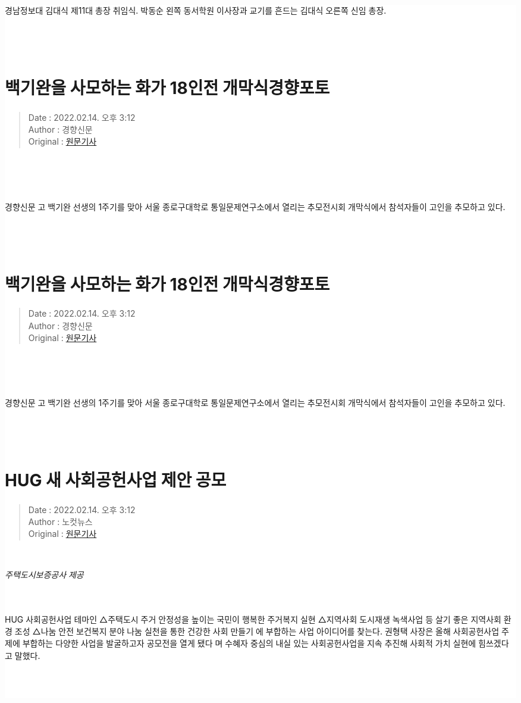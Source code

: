 경남정보대 김대식 제11대 총장 취임식.
박동순 왼쪽 동서학원 이사장과 교기를 흔드는 김대식 오른쪽 신임 총장.  
<br/><br/><br/>  

  
# 백기완을 사모하는 화가 18인전 개막식경향포토  
  
> Date : 2022.02.14. 오후 3:12  
> Author : 경향신문  
> Original : [원문기사](https://news.naver.com/main/read.naver?mode=LSD&mid=sec&sid1=102&oid=032&aid=0003128278)  
<br/>  
  
<img alt="" src="https://imgnews.pstatic.net/image/032/2022/02/14/0003128278_001_20220214151201893.jpg?type=w647"/>  
<br/><br/>  
  
경향신문 고 백기완 선생의 1주기를 맞아 서울 종로구대학로 통일문제연구소에서 열리는 추모전시회 개막식에서 참석자들이 고인을 추모하고 있다.  
<br/><br/><br/>  

  
# 백기완을 사모하는 화가 18인전 개막식경향포토  
  
> Date : 2022.02.14. 오후 3:12  
> Author : 경향신문  
> Original : [원문기사](https://news.naver.com/main/read.naver?mode=LSD&mid=sec&sid1=102&oid=032&aid=0003128277)  
<br/>  
  
<img alt="" src="https://imgnews.pstatic.net/image/032/2022/02/14/0003128277_001_20220214151201183.jpg?type=w647"/>  
<br/><br/>  
  
경향신문 고 백기완 선생의 1주기를 맞아 서울 종로구대학로 통일문제연구소에서 열리는 추모전시회 개막식에서 참석자들이 고인을 추모하고 있다.  
<br/><br/><br/>  

  
# HUG 새 사회공헌사업 제안 공모  
  
> Date : 2022.02.14. 오후 3:12  
> Author : 노컷뉴스  
> Original : [원문기사](https://news.naver.com/main/read.naver?mode=LSD&mid=sec&sid1=102&oid=079&aid=0003608885)  
<br/>  
  
<img alt="" src="https://imgnews.pstatic.net/image/079/2022/02/14/0003608885_001_20220214151201279.jpg?type=w647"><em class="img_desc">주택도시보증공사 제공</em></img>  
<br/><br/>  
  
HUG 사회공헌사업 테마인 △주택도시 주거 안정성을 높이는 국민이 행복한 주거복지 실현 △지역사회 도시재생 녹색사업 등 살기 좋은 지역사회 환경 조성 △나눔 안전 보건복지 분야 나눔 실천을 통한 건강한 사회 만들기 에 부합하는 사업 아이디어를 찾는다.
권형택 사장은 올해 사회공헌사업 주제에 부합하는 다양한 사업을 발굴하고자 공모전을 열게 됐다 며 수혜자 중심의 내실 있는 사회공헌사업을 지속 추진해 사회적 가치 실현에 힘쓰겠다 고 말했다.  
<br/><br/><br/>  
